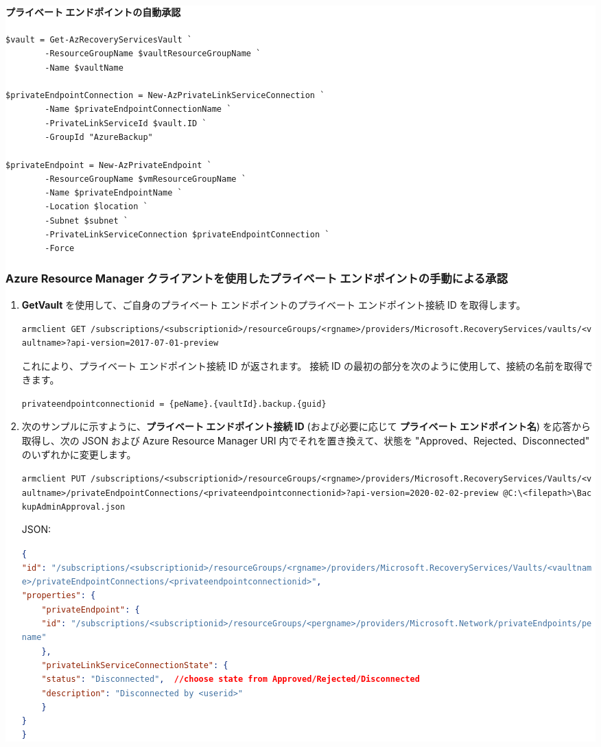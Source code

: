 #### <a name="auto-approved-private-endpoints"></a>プライベート エンドポイントの自動承認

```azurepowershell
$vault = Get-AzRecoveryServicesVault `
        -ResourceGroupName $vaultResourceGroupName `
        -Name $vaultName
  
$privateEndpointConnection = New-AzPrivateLinkServiceConnection `
        -Name $privateEndpointConnectionName `
        -PrivateLinkServiceId $vault.ID `
        -GroupId "AzureBackup"  
  
$privateEndpoint = New-AzPrivateEndpoint `
        -ResourceGroupName $vmResourceGroupName `
        -Name $privateEndpointName `
        -Location $location `
        -Subnet $subnet `
        -PrivateLinkServiceConnection $privateEndpointConnection `
        -Force
```

### <a name="manual-approval-of-private-endpoints-using-the-azure-resource-manager-client"></a>Azure Resource Manager クライアントを使用したプライベート エンドポイントの手動による承認

1. **GetVault** を使用して、ご自身のプライベート エンドポイントのプライベート エンドポイント接続 ID を取得します。

    ```rest
    armclient GET /subscriptions/<subscriptionid>/resourceGroups/<rgname>/providers/Microsoft.RecoveryServices/vaults/<vaultname>?api-version=2017-07-01-preview
    ```

    これにより、プライベート エンドポイント接続 ID が返されます。 接続 ID の最初の部分を次のように使用して、接続の名前を取得できます。

    `privateendpointconnectionid = {peName}.{vaultId}.backup.{guid}`

1. 次のサンプルに示すように、**プライベート エンドポイント接続 ID** (および必要に応じて **プライベート エンドポイント名**) を応答から取得し、次の JSON および Azure Resource Manager URI 内でそれを置き換えて、状態を "Approved、Rejected、Disconnected" のいずれかに変更します。

    ```rest
    armclient PUT /subscriptions/<subscriptionid>/resourceGroups/<rgname>/providers/Microsoft.RecoveryServices/Vaults/<vaultname>/privateEndpointConnections/<privateendpointconnectionid>?api-version=2020-02-02-preview @C:\<filepath>\BackupAdminApproval.json
    ```

    JSON:

    ```json
    {
    "id": "/subscriptions/<subscriptionid>/resourceGroups/<rgname>/providers/Microsoft.RecoveryServices/Vaults/<vaultname>/privateEndpointConnections/<privateendpointconnectionid>",
    "properties": {
        "privateEndpoint": {
        "id": "/subscriptions/<subscriptionid>/resourceGroups/<pergname>/providers/Microsoft.Network/privateEndpoints/pename"
        },
        "privateLinkServiceConnectionState": {
        "status": "Disconnected",  //choose state from Approved/Rejected/Disconnected
        "description": "Disconnected by <userid>"
        }
    }
    }
    ```
